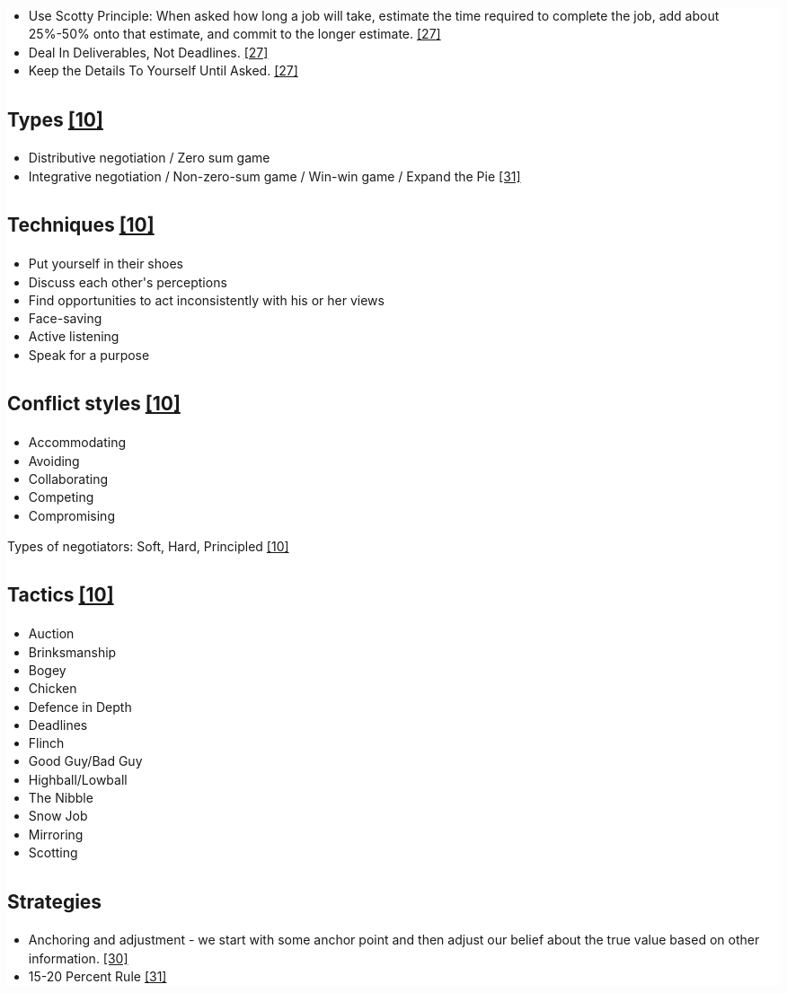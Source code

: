 - Use Scotty Principle: When asked how long a job will take, estimate the time required to complete the job, add about 25%-50% onto that estimate, and commit to the longer estimate. <a href="#a27">[27]</a>
- Deal In Deliverables, Not Deadlines. <a href="#a27">[27]</a>
- Keep the Details To Yourself Until Asked. <a href="#a27">[27]</a>

## Types <a href="#a10">[10]</a>

- Distributive negotiation / Zero sum game
- Integrative negotiation / Non-zero-sum game / Win-win game / Expand the Pie <a href="#a31">[31]</a>

## Techniques <a href="#a10">[10]</a>

- Put yourself in their shoes
- Discuss each other's perceptions
- Find opportunities to act inconsistently with his or her views
- Face-saving
- Active listening
- Speak for a purpose

## Conflict styles <a href="#a10">[10]</a>

- Accommodating
- Avoiding
- Collaborating
- Competing
- Compromising

Types of negotiators: Soft, Hard, Principled <a href="#a10">[10]</a>

## Tactics <a href="#a10">[10]</a>

- Auction
- Brinksmanship
- Bogey
- Chicken
- Defence in Depth
- Deadlines
- Flinch
- Good Guy/Bad Guy
- Highball/Lowball
- The Nibble
- Snow Job
- Mirroring
- Scotting

## Strategies

- Anchoring and adjustment - we start with some anchor point and then adjust our belief about the true value based on other information. <a href="#a30">[30]</a>
- 15-20 Percent Rule <a href="#a31">[31]</a>
